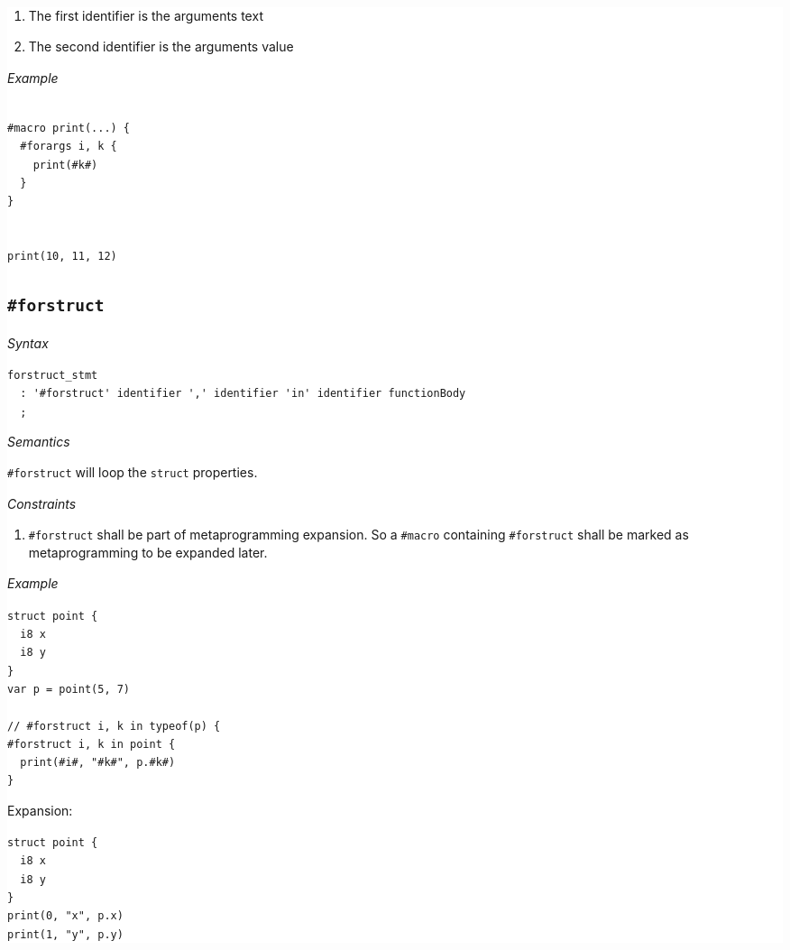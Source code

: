 1. The first identifier is the arguments text

2. The second identifier is the arguments value


*Example*

```language

#macro print(...) {
  #forargs i, k {
    print(#k#)
  }
}


print(10, 11, 12)
```


## `#forstruct`

*Syntax*

```syntax
forstruct_stmt
  : '#forstruct' identifier ',' identifier 'in' identifier functionBody
  ;
```
*Semantics*

`#forstruct` will loop the `struct` properties.

*Constraints*

1. `#forstruct` shall be part of metaprogramming expansion. So a `#macro` containing
`#forstruct` shall be marked as metaprogramming to be expanded later.


*Example*

```language
struct point {
  i8 x
  i8 y
}
var p = point(5, 7)

// #forstruct i, k in typeof(p) {
#forstruct i, k in point {
  print(#i#, "#k#", p.#k#)
}

```

Expansion:
```
struct point {
  i8 x
  i8 y
}
print(0, "x", p.x)
print(1, "y", p.y)
```
